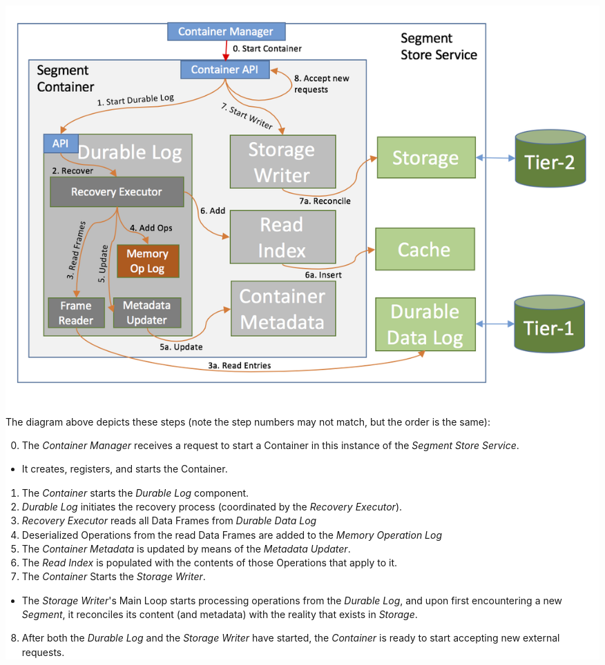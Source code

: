![Segment Store Container Startup](img/Segment.Store.Recovery.png)

The diagram above depicts these steps (note the step numbers may not match, but the order is the same):

0. The _Container Manager_ receives a request to start a Container in this instance of the _Segment Store Service_.
 - It creates, registers, and starts the Container.
1. The _Container_ starts the _Durable Log_ component.
2. _Durable Log_ initiates the recovery process (coordinated by the _Recovery Executor_).
3. _Recovery Executor_ reads all Data Frames from _Durable Data Log_
4. Deserialized Operations from the read Data Frames are added to the _Memory Operation Log_
5. The _Container Metadata_ is updated by means of the _Metadata Updater_.
6. The _Read Index_ is populated with the contents of those Operations that apply to it.
7. The _Container_ Starts the _Storage Writer_.
 - The _Storage Writer_'s Main Loop starts processing operations from the _Durable Log_, and upon first encountering a new _Segment_, it reconciles its content (and metadata) with the reality that exists in _Storage_.
8. After both the _Durable Log_ and the _Storage Writer_ have started, the _Container_ is ready to start accepting new external requests.
